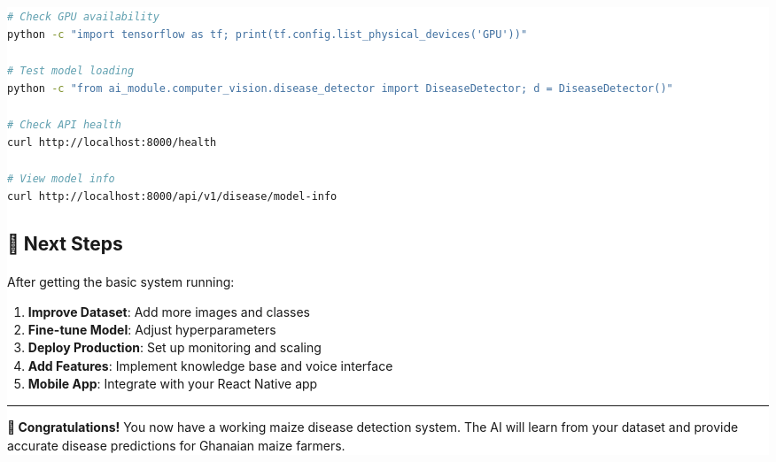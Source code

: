 ```bash
# Check GPU availability
python -c "import tensorflow as tf; print(tf.config.list_physical_devices('GPU'))"

# Test model loading
python -c "from ai_module.computer_vision.disease_detector import DiseaseDetector; d = DiseaseDetector()"

# Check API health
curl http://localhost:8000/health

# View model info
curl http://localhost:8000/api/v1/disease/model-info
```

## 🎯 Next Steps

After getting the basic system running:

1. **Improve Dataset**: Add more images and classes
2. **Fine-tune Model**: Adjust hyperparameters
3. **Deploy Production**: Set up monitoring and scaling
4. **Add Features**: Implement knowledge base and voice interface
5. **Mobile App**: Integrate with your React Native app

---

**🎉 Congratulations!** You now have a working maize disease detection system. The AI will learn from your dataset and provide accurate disease predictions for Ghanaian maize farmers. 